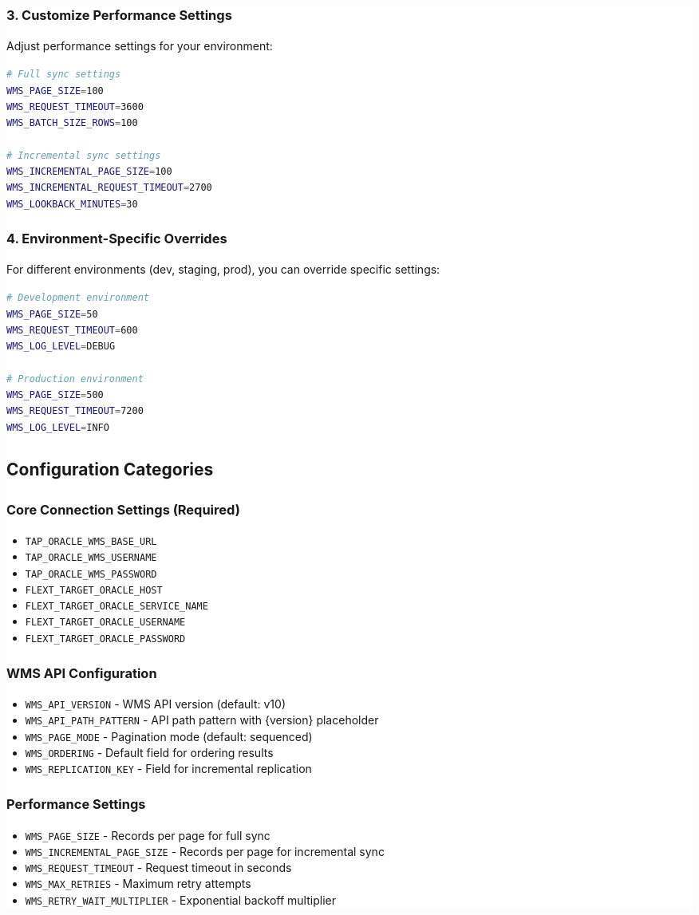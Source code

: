 ### 3. Customize Performance Settings
Adjust performance settings for your environment:

```bash
# Full sync settings
WMS_PAGE_SIZE=100
WMS_REQUEST_TIMEOUT=3600
WMS_BATCH_SIZE_ROWS=100

# Incremental sync settings  
WMS_INCREMENTAL_PAGE_SIZE=100
WMS_INCREMENTAL_REQUEST_TIMEOUT=2700
WMS_LOOKBACK_MINUTES=30
```

### 4. Environment-Specific Overrides
For different environments (dev, staging, prod), you can override specific settings:

```bash
# Development environment
WMS_PAGE_SIZE=50
WMS_REQUEST_TIMEOUT=600
WMS_LOG_LEVEL=DEBUG

# Production environment
WMS_PAGE_SIZE=500
WMS_REQUEST_TIMEOUT=7200
WMS_LOG_LEVEL=INFO
```

## Configuration Categories

### Core Connection Settings (Required)
- `TAP_ORACLE_WMS_BASE_URL`
- `TAP_ORACLE_WMS_USERNAME` 
- `TAP_ORACLE_WMS_PASSWORD`
- `FLEXT_TARGET_ORACLE_HOST`
- `FLEXT_TARGET_ORACLE_SERVICE_NAME`
- `FLEXT_TARGET_ORACLE_USERNAME`
- `FLEXT_TARGET_ORACLE_PASSWORD`

### WMS API Configuration
- `WMS_API_VERSION` - WMS API version (default: v10)
- `WMS_API_PATH_PATTERN` - API path pattern with {version} placeholder
- `WMS_PAGE_MODE` - Pagination mode (default: sequenced)
- `WMS_ORDERING` - Default field for ordering results
- `WMS_REPLICATION_KEY` - Field for incremental replication

### Performance Settings
- `WMS_PAGE_SIZE` - Records per page for full sync
- `WMS_INCREMENTAL_PAGE_SIZE` - Records per page for incremental sync
- `WMS_REQUEST_TIMEOUT` - Request timeout in seconds
- `WMS_MAX_RETRIES` - Maximum retry attempts
- `WMS_RETRY_WAIT_MULTIPLIER` - Exponential backoff multiplier
